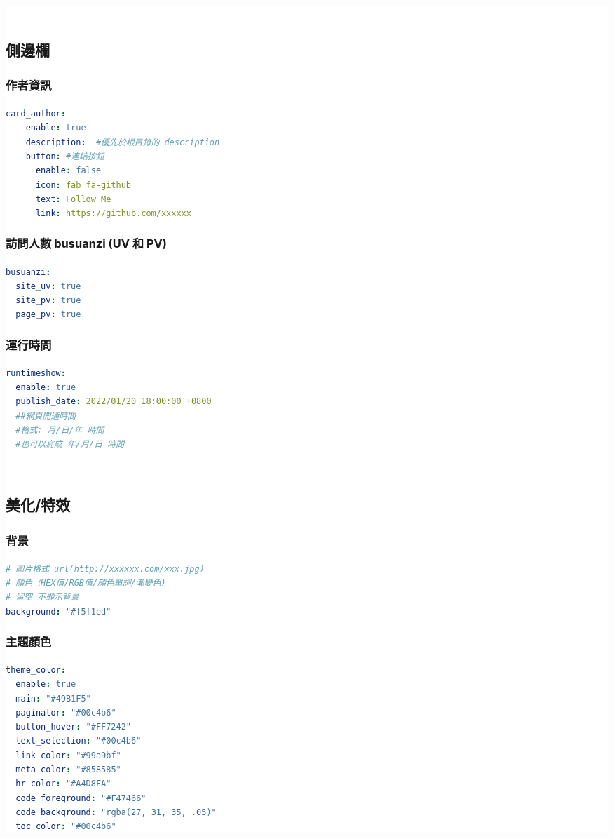 <br>

## **側邊欄**

### **作者資訊**

```yaml
card_author:
    enable: true
    description:  #優先於根目錄的 description
    button: #連結按鈕
      enable: false
      icon: fab fa-github
      text: Follow Me
      link: https://github.com/xxxxxx
```

### **訪問人數 busuanzi (UV 和 PV)**

```yaml
busuanzi:
  site_uv: true
  site_pv: true
  page_pv: true
```

### **運行時間**

```yaml
runtimeshow:
  enable: true
  publish_date: 2022/01/20 18:00:00 +0800
  ##網頁開通時間
  #格式: 月/日/年 時間
  #也可以寫成 年/月/日 時間
```

<br>

## **美化/特效**

### **背景**

```yaml
# 圖片格式 url(http://xxxxxx.com/xxx.jpg)
# 顏色（HEX值/RGB值/顔色單詞/漸變色)
# 留空 不顯示背景
background: "#f5f1ed"
```

### 主題顏色

```yaml
theme_color:
  enable: true
  main: "#49B1F5"
  paginator: "#00c4b6"
  button_hover: "#FF7242"
  text_selection: "#00c4b6"
  link_color: "#99a9bf"
  meta_color: "#858585"
  hr_color: "#A4D8FA"
  code_foreground: "#F47466"
  code_background: "rgba(27, 31, 35, .05)"
  toc_color: "#00c4b6"
```